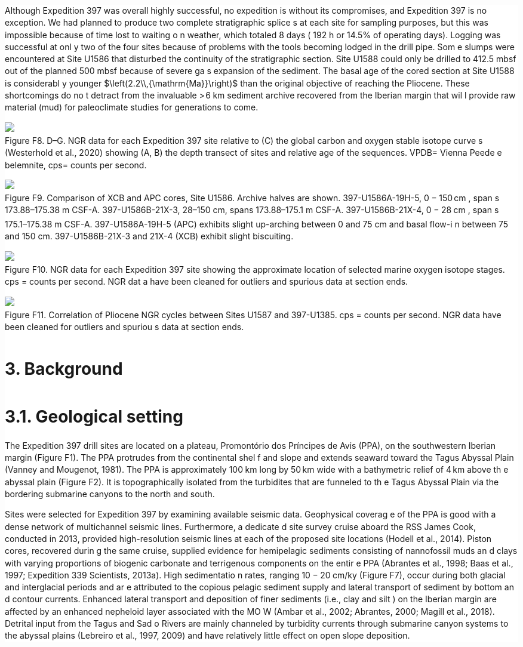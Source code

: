 Although Expedition 397 was overall highly successful, no expedition is without its compromises, and Expedition 397 is no exception. We had planned to produce two complete stratigraphic splice s at each site for sampling purposes, but this was impossible because of time lost to waiting o n weather, which totaled 8 days ( $192~\mathrm{h}$ or $14.5\%$ of operating days). Logging was successful at onl y two of the four sites because of problems with the tools becoming lodged in the drill pipe. Som e slumps were encountered at Site U1586 that disturbed the continuity of the stratigraphic section. Site U1588 could only be drilled to 412.5 mbsf out of the planned 500 mbsf because of severe ga s expansion of the sediment. The basal age of the cored section at Site U1588 is considerabl y younger $\left(2.2\\,{\mathrm{Ma}}\right)$ than the original objective of reaching the Pliocene. These shortcomings do no t detract from the invaluable $>\!6\;\mathrm{km}$ sediment archive recovered from the Iberian margin that wil l provide raw material (mud) for paleoclimate studies for generations to come.  

![](images/f3ef24d34a0c8451195a5cfdcb8949d6776370eef9d4e6e9954b2c765cc6b29a.jpg)  
Figure F8. D–G. NGR data for each Expedition 397 site relative to (C) the global carbon and oxygen stable isotope curve s (Westerhold et al., 2020) showing (A, B) the depth transect of sites and relative age of the sequences. $\mathsf{V P D B=}$ Vienna Peede e belemnite, $\mathsf{c p s=}$ counts per second.  

![](images/36ac498c4836d05606d15b4bd98702a5477b4d5183864594d7afd59df18548ad.jpg)  
Figure F9. Comparison of XCB and APC cores, Site U1586. Archive halves are shown. 397-U1586A-19H-5, $0{-}150\,\mathsf{c m}$ , span s 173.88–175.38 m CSF-A. 397-U1586B-21X-3, 28–150 cm, spans 173.88–175.1 m CSF-A. 397-U1586B-21X-4, $0{-}28\;{\mathsf{c m}}_{}$ , span s 175.1–175.38 m CSF-A. 397-U1586A-19H-5 (APC) exhibits slight up-arching between 0 and $75~\mathsf{c m}$ and basal flow-i n between 75 and 150 cm. 397-U1586B-21X-3 and 21X-4 (XCB) exhibit slight biscuiting.  

![](images/b04a7f613eb64070a0309f5ecca331151d0505d74ab11facbbb455fe14af246b.jpg)  
Figure F10. NGR data for each Expedition 397 site showing the approximate location of selected marine oxygen isotope stages. cps $=$ counts per second. NGR dat a have been cleaned for outliers and spurious data at section ends.  

![](images/241eeb34456510429fde932aa2a53effff36f9e0dd3e1d3a954697c38eb7d047.jpg)  
Figure F11. Correlation of Pliocene NGR cycles between Sites U1587 and 397-U1385. cps $=$ counts per second. NGR data have been cleaned for outliers and spuriou s data at section ends.  

# 3. Background  

# 3.1. Geological setting  

The Expedition 397 drill sites are located on a plateau, Promontório dos Príncipes de Avis (PPA), on the southwestern Iberian margin (Figure F1). The PPA protrudes from the continental shel f and slope and extends seaward toward the Tagus Abyssal Plain (Vanney and Mougenot, 1981). The PPA is approximately $100\;\mathrm{km}$ long by $50\,\mathrm{km}$ wide with a bathymetric relief of $4\,\mathrm{km}$ above th e abyssal plain (Figure F2). It is topographically isolated from the turbidites that are funneled to th e Tagus Abyssal Plain via the bordering submarine canyons to the north and south.  

Sites were selected for Expedition 397 by examining available seismic data. Geophysical coverag e of the PPA is good with a dense network of multichannel seismic lines. Furthermore, a dedicate d site survey cruise aboard the RSS James Cook, conducted in 2013, provided high-resolution seismic lines at each of the proposed site locations (Hodell et al., 2014). Piston cores, recovered durin g the same cruise, supplied evidence for hemipelagic sediments consisting of nannofossil muds an d clays with varying proportions of biogenic carbonate and terrigenous components on the entir e PPA (Abrantes et al., 1998; Baas et al., 1997; Expedition 339 Scientists, 2013a). High sedimentatio n rates, ranging $10{-}20\;\mathrm{cm/ky}$ (Figure F7), occur during both glacial and interglacial periods and ar e attributed to the copious pelagic sediment supply and lateral transport of sediment by bottom an d contour currents. Enhanced lateral transport and deposition of finer sediments (i.e., clay and silt ) on the Iberian margin are affected by an enhanced nepheloid layer associated with the MO W (Ambar et al., 2002; Abrantes, 2000; Magill et al., 2018). Detrital input from the Tagus and Sad o Rivers are mainly channeled by turbidity currents through submarine canyon systems to the abyssal plains (Lebreiro et al., 1997, 2009) and have relatively little effect on open slope deposition.  
